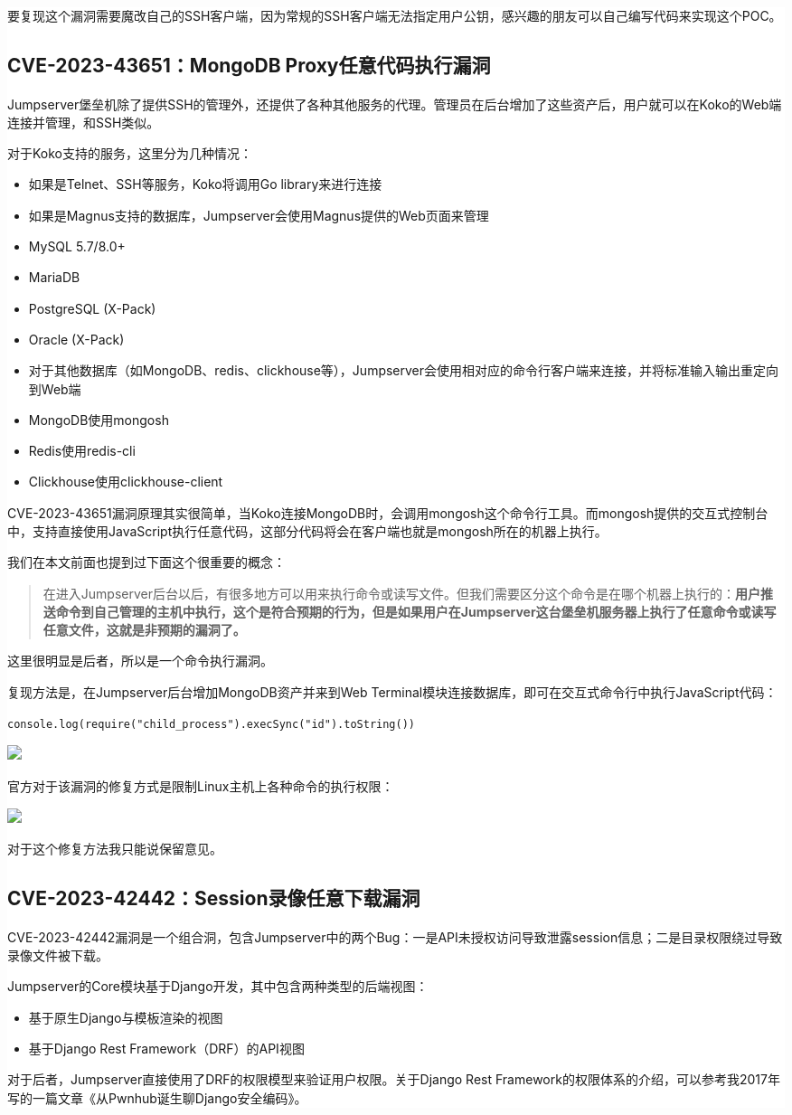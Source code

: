 要复现这个漏洞需要魔改自己的SSH客户端，因为常规的SSH客户端无法指定用户公钥，感兴趣的朋友可以自己编写代码来实现这个POC。  
## CVE-2023-43651：MongoDB Proxy任意代码执行漏洞  
  
Jumpserver堡垒机除了提供SSH的管理外，还提供了各种其他服务的代理。管理员在后台增加了这些资产后，用户就可以在Koko的Web端连接并管理，和SSH类似。  
  
对于Koko支持的服务，这里分为几种情况：  
- 如果是Telnet、SSH等服务，Koko将调用Go library来进行连接  
  
- 如果是Magnus支持的数据库，Jumpserver会使用Magnus提供的Web页面来管理  
  
- MySQL 5.7/8.0+  
  
- MariaDB  
  
- PostgreSQL (X-Pack)  
  
- Oracle (X-Pack)  
  
- 对于其他数据库（如MongoDB、redis、clickhouse等），Jumpserver会使用相对应的命令行客户端来连接，并将标准输入输出重定向到Web端  
  
- MongoDB使用mongosh  
  
- Redis使用redis-cli  
  
- Clickhouse使用clickhouse-client  
  
CVE-2023-43651漏洞原理其实很简单，当Koko连接MongoDB时，会调用mongosh这个命令行工具。而mongosh提供的交互式控制台中，支持直接使用JavaScript执行任意代码，这部分代码将会在客户端也就是mongosh所在的机器上执行。  
  
我们在本文前面也提到过下面这个很重要的概念：  
> 在进入Jumpserver后台以后，有很多地方可以用来执行命令或读写文件。但我们需要区分这个命令是在哪个机器上执行的：**用户推送命令到自己管理的主机中执行，这个是符合预期的行为，但是如果用户在Jumpserver这台堡垒机服务器上执行了任意命令或读写任意文件，这就是非预期的漏洞了。**  
  
  
这里很明显是后者，所以是一个命令执行漏洞。  
  
复现方法是，在Jumpserver后台增加MongoDB资产并来到Web Terminal模块连接数据库，即可在交互式命令行中执行JavaScript代码：  
```
console.log(require("child_process").execSync("id").toString())
```  
  
  
![](https://mmbiz.qpic.cn/mmbiz_png/5AsxricGekWjvh8w4bC6FIZiaxwiaobND5ibDaxlIwLxtG0lJSHic2Mfx2UTficwa6kBiayhoEriaugM9z1DZV9VIKfplw/640?wx_fmt=png "")  
  
官方对于该漏洞的修复方式是限制Linux主机上各种命令的执行权限：  
  
![](https://mmbiz.qpic.cn/mmbiz_png/5AsxricGekWjvh8w4bC6FIZiaxwiaobND5ibUyLplvU1CQhyqR93EdtNqQibxZiahrWY8YHq9tIMyOO21cicJkpzr9ukA/640?wx_fmt=png "")  
  
  
对于这个修复方法我只能说保留意见。  
## CVE-2023-42442：Session录像任意下载漏洞  
  
CVE-2023-42442漏洞是一个组合洞，包含Jumpserver中的两个Bug：一是API未授权访问导致泄露session信息；二是目录权限绕过导致录像文件被下载。  
  
Jumpserver的Core模块基于Django开发，其中包含两种类型的后端视图：  
- 基于原生Django与模板渲染的视图  
  
- 基于Django Rest Framework（DRF）的API视图  
  
对于后者，Jumpserver直接使用了DRF的权限模型来验证用户权限。关于Django Rest Framework的权限体系的介绍，可以参考我2017年写的一篇文章《从Pwnhub诞生聊Django安全编码》。  
  